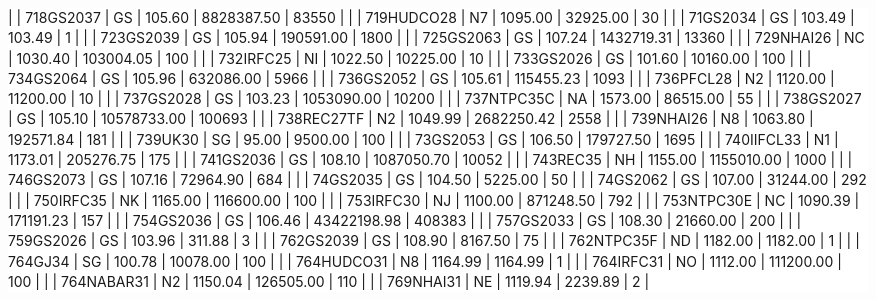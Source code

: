 |  | 718GS2037 | GS | 105.60 | 8828387.50 | 83550 |
|  | 719HUDCO28 | N7 | 1095.00 | 32925.00 | 30 |
|  | 71GS2034 | GS | 103.49 | 103.49 | 1 |
|  | 723GS2039 | GS | 105.94 | 190591.00 | 1800 |
|  | 725GS2063 | GS | 107.24 | 1432719.31 | 13360 |
|  | 729NHAI26 | NC | 1030.40 | 103004.05 | 100 |
|  | 732IRFC25 | NI | 1022.50 | 10225.00 | 10 |
|  | 733GS2026 | GS | 101.60 | 10160.00 | 100 |
|  | 734GS2064 | GS | 105.96 | 632086.00 | 5966 |
|  | 736GS2052 | GS | 105.61 | 115455.23 | 1093 |
|  | 736PFCL28 | N2 | 1120.00 | 11200.00 | 10 |
|  | 737GS2028 | GS | 103.23 | 1053090.00 | 10200 |
|  | 737NTPC35C | NA | 1573.00 | 86515.00 | 55 |
|  | 738GS2027 | GS | 105.10 | 10578733.00 | 100693 |
|  | 738REC27TF | N2 | 1049.99 | 2682250.42 | 2558 |
|  | 739NHAI26 | N8 | 1063.80 | 192571.84 | 181 |
|  | 739UK30 | SG | 95.00 | 9500.00 | 100 |
|  | 73GS2053 | GS | 106.50 | 179727.50 | 1695 |
|  | 740IIFCL33 | N1 | 1173.01 | 205276.75 | 175 |
|  | 741GS2036 | GS | 108.10 | 1087050.70 | 10052 |
|  | 743REC35 | NH | 1155.00 | 1155010.00 | 1000 |
|  | 746GS2073 | GS | 107.16 | 72964.90 | 684 |
|  | 74GS2035 | GS | 104.50 | 5225.00 | 50 |
|  | 74GS2062 | GS | 107.00 | 31244.00 | 292 |
|  | 750IRFC35 | NK | 1165.00 | 116600.00 | 100 |
|  | 753IRFC30 | NJ | 1100.00 | 871248.50 | 792 |
|  | 753NTPC30E | NC | 1090.39 | 171191.23 | 157 |
|  | 754GS2036 | GS | 106.46 | 43422198.98 | 408383 |
|  | 757GS2033 | GS | 108.30 | 21660.00 | 200 |
|  | 759GS2026 | GS | 103.96 | 311.88 | 3 |
|  | 762GS2039 | GS | 108.90 | 8167.50 | 75 |
|  | 762NTPC35F | ND | 1182.00 | 1182.00 | 1 |
|  | 764GJ34 | SG | 100.78 | 10078.00 | 100 |
|  | 764HUDCO31 | N8 | 1164.99 | 1164.99 | 1 |
|  | 764IRFC31 | NO | 1112.00 | 111200.00 | 100 |
|  | 764NABAR31 | N2 | 1150.04 | 126505.00 | 110 |
|  | 769NHAI31 | NE | 1119.94 | 2239.89 | 2 |